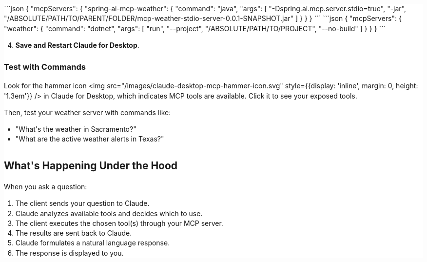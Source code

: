 </Tab>
<Tab title="Java">
```json
{
    "mcpServers": {
      "spring-ai-mcp-weather": {
        "command": "java",
        "args": [
          "-Dspring.ai.mcp.server.stdio=true",
          "-jar",
          "/ABSOLUTE/PATH/TO/PARENT/FOLDER/mcp-weather-stdio-server-0.0.1-SNAPSHOT.jar"
        ]
      }
    }
}
```
</Tab>
<Tab title="C#">
```json
{
    "mcpServers": {
        "weather": {
            "command": "dotnet",
            "args": [
                "run",
                "--project",
                "/ABSOLUTE/PATH/TO/PROJECT",
                "--no-build"
            ]
        }
    }
}
```
</Tab>
</Tabs>

4.  **Save and Restart Claude for Desktop**.

### Test with Commands
Look for the hammer icon <img src="/images/claude-desktop-mcp-hammer-icon.svg" style={{display: 'inline', margin: 0, height: '1.3em'}} /> in Claude for Desktop, which indicates MCP tools are available. Click it to see your exposed tools.

Then, test your weather server with commands like:
*   "What's the weather in Sacramento?"
*   "What are the active weather alerts in Texas?"

## What's Happening Under the Hood
When you ask a question:
1.  The client sends your question to Claude.
2.  Claude analyzes available tools and decides which to use.
3.  The client executes the chosen tool(s) through your MCP server.
4.  The results are sent back to Claude.
5.  Claude formulates a natural language response.
6.  The response is displayed to you.
